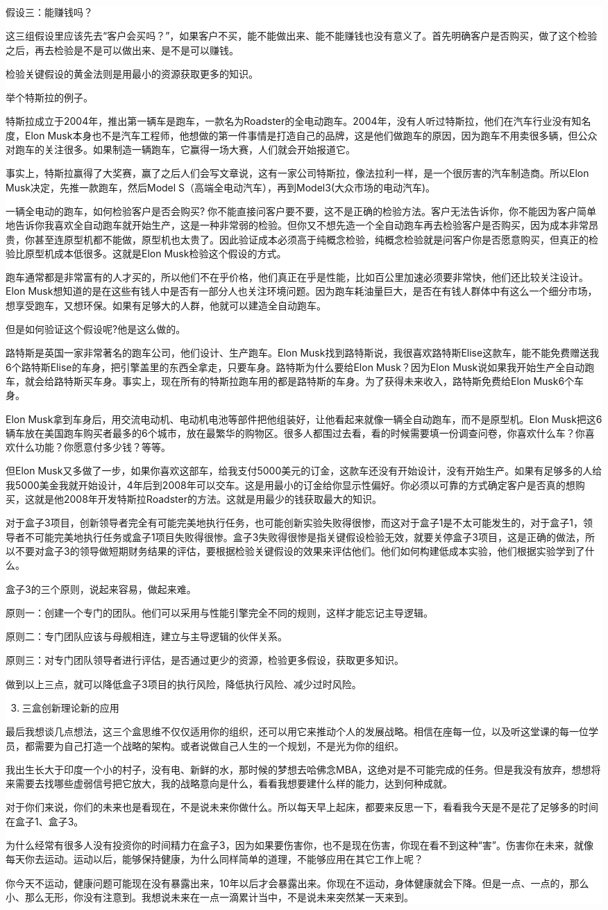 假设三：能赚钱吗？

这三组假设里应该先去“客户会买吗？”，如果客户不买，能不能做出来、能不能赚钱也没有意义了。首先明确客户是否购买，做了这个检验之后，再去检验是不是可以做出来、是不是可以赚钱。

检验关键假设的黄金法则是用最小的资源获取更多的知识。

举个特斯拉的例子。

特斯拉成立于2004年，推出第一辆车是跑车，一款名为Roadster的全电动跑车。2004年，没有人听过特斯拉，他们在汽车行业没有知名度，Elon Musk本身也不是汽车工程师，他想做的第一件事情是打造自己的品牌，这是他们做跑车的原因，因为跑车不用卖很多辆，但公众对跑车的关注很多。如果制造一辆跑车，它赢得一场大赛，人们就会开始报道它。

事实上，特斯拉赢得了大奖赛，赢了之后人们会写文章说，这有一家公司特斯拉，像法拉利一样，是一个很厉害的汽车制造商。所以Elon Musk决定，先推一款跑车，然后Model S（高端全电动汽车），再到Model3(大众市场的电动汽车)。

一辆全电动的跑车，如何检验客户是否会购买? 你不能直接问客户要不要，这不是正确的检验方法。客户无法告诉你，你不能因为客户简单地告诉你我喜欢全自动跑车就开始生产，这是一种非常弱的检验。但你又不想先造一个全自动跑车再去检验客户是否购买，因为成本非常昂贵，你甚至连原型机都不能做，原型机也太贵了。因此验证成本必须高于纯概念检验，纯概念检验就是问客户你是否愿意购买，但真正的检验比原型机成本低很多。这就是Elon Musk检验这个假设的方式。

跑车通常都是非常富有的人才买的，所以他们不在乎价格，他们真正在乎是性能，比如百公里加速必须要非常快，他们还比较关注设计。Elon Musk想知道的是在这些有钱人中是否有一部分人也关注环境问题。因为跑车耗油量巨大，是否在有钱人群体中有这么一个细分市场，想享受跑车，又想环保。如果有足够大的人群，他就可以建造全自动跑车。

但是如何验证这个假设呢?他是这么做的。

路特斯是英国一家非常著名的跑车公司，他们设计、生产跑车。Elon Musk找到路特斯说，我很喜欢路特斯Elise这款车，能不能免费赠送我6个路特斯Elise的车身，把引擎盖里的东西全拿走，只要车身。路特斯为什么要给Elon Musk？因为Elon Musk说如果我开始生产全自动跑车，就会给路特斯买车身。事实上，现在所有的特斯拉跑车用的都是路特斯的车身。为了获得未来收入，路特斯免费给Elon Musk6个车身。

Elon Musk拿到车身后，用交流电动机、电动机电池等部件把他组装好，让他看起来就像一辆全自动跑车，而不是原型机。Elon Musk把这6辆车放在美国跑车购买者最多的6个城市，放在最繁华的购物区。很多人都围过去看，看的时候需要填一份调查问卷，你喜欢什么车？你喜欢什么功能？你愿意付多少钱？等等。

但Elon Musk又多做了一步，如果你喜欢这部车，给我支付5000美元的订金，这款车还没有开始设计，没有开始生产。如果有足够多的人给我5000美金我就开始设计，4年后到2008年可以交车。这是用最小的订金给你显示性偏好。你必须以可靠的方式确定客户是否真的想购买，这就是他2008年开发特斯拉Roadster的方法。这就是用最少的钱获取最大的知识。

对于盒子3项目，创新领导者完全有可能完美地执行任务，也可能创新实验失败得很惨，而这对于盒子1是不太可能发生的，对于盒子1，领导者不可能完美地执行任务或盒子1项目失败得很惨。盒子3失败得很惨是指关键假设检验无效，就要关停盒子3项目，这是正确的做法，所以不要对盒子3的领导做短期财务结果的评估，要根据检验关键假设的效果来评估他们。他们如何构建低成本实验，他们根据实验学到了什么。

盒子3的三个原则，说起来容易，做起来难。

原则一：创建一个专门的团队。他们可以采用与性能引擎完全不同的规则，这样才能忘记主导逻辑。

原则二：专门团队应该与母舰相连，建立与主导逻辑的伙伴关系。

原则三：对专门团队领导者进行评估，是否通过更少的资源，检验更多假设，获取更多知识。

做到以上三点，就可以降低盒子3项目的执行风险，降低执行风险、减少过时风险。

3. 三盒创新理论新的应用

最后我想谈几点想法，这三个盒思维不仅仅适用你的组织，还可以用它来推动个人的发展战略。相信在座每一位，以及听这堂课的每一位学员，都需要为自己打造一个战略的架构。或者说做自己人生的一个规划，不是光为你的组织。

我出生长大于印度一个小的村子，没有电、新鲜的水，那时候的梦想去哈佛念MBA，这绝对是不可能完成的任务。但是我没有放弃，想想将来需要去找哪些虚弱信号把它放大，我的战略意向是什么，看看我想要建什么样的能力，达到何种成就。

对于你们来说，你们的未来也是看现在，不是说未来你做什么。所以每天早上起床，都要来反思一下，看看我今天是不是花了足够多的时间在盒子1、盒子3。

为什么经常有很多人没有投资你的时间精力在盒子3，因为如果要伤害你，也不是现在伤害，你现在看不到这种“害”。伤害你在未来，就像每天你去运动。运动以后，能够保持健康，为什么同样简单的道理，不能够应用在其它工作上呢？

你今天不运动，健康问题可能现在没有暴露出来，10年以后才会暴露出来。你现在不运动，身体健康就会下降。但是一点、一点的，那么小、那么无形，你没有注意到。我想说未来在一点一滴累计当中，不是说未来突然某一天来到。

